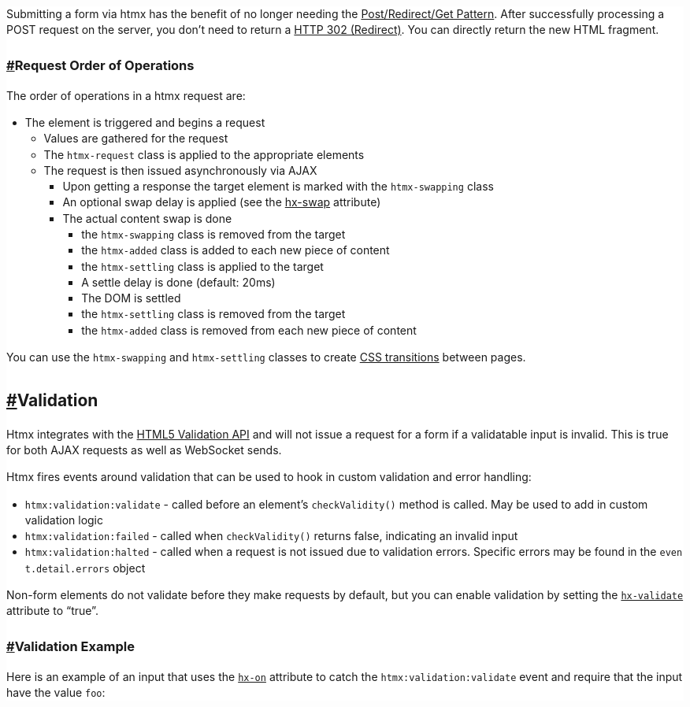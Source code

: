 Submitting a form via htmx has the benefit of no longer needing the [Post/Redirect/Get Pattern](https://en.wikipedia.org/wiki/Post/Redirect/Get). After successfully processing a POST request on the server, you don’t need to return a [HTTP 302 (Redirect)](https://en.wikipedia.org/wiki/HTTP_302). You can directly return the new HTML fragment.

### [#](https://htmx.org/docs/#request-operations)Request Order of Operations

The order of operations in a htmx request are:

-   The element is triggered and begins a request
    -   Values are gathered for the request
    -   The `htmx-request` class is applied to the appropriate elements
    -   The request is then issued asynchronously via AJAX
        -   Upon getting a response the target element is marked with the `htmx-swapping` class
        -   An optional swap delay is applied (see the [hx-swap](https://htmx.org/attributes/hx-swap/) attribute)
        -   The actual content swap is done
            -   the `htmx-swapping` class is removed from the target
            -   the `htmx-added` class is added to each new piece of content
            -   the `htmx-settling` class is applied to the target
            -   A settle delay is done (default: 20ms)
            -   The DOM is settled
            -   the `htmx-settling` class is removed from the target
            -   the `htmx-added` class is removed from each new piece of content

You can use the `htmx-swapping` and `htmx-settling` classes to create [CSS transitions](https://developer.mozilla.org/en-US/docs/Web/CSS/CSS_Transitions/Using_CSS_transitions) between pages.

## [#](https://htmx.org/docs/#validation)Validation

Htmx integrates with the [HTML5 Validation API](https://developer.mozilla.org/en-US/docs/Learn/Forms/Form_validation) and will not issue a request for a form if a validatable input is invalid. This is true for both AJAX requests as well as WebSocket sends.

Htmx fires events around validation that can be used to hook in custom validation and error handling:

-   `htmx:validation:validate` - called before an element’s `checkValidity()` method is called. May be used to add in custom validation logic
-   `htmx:validation:failed` - called when `checkValidity()` returns false, indicating an invalid input
-   `htmx:validation:halted` - called when a request is not issued due to validation errors. Specific errors may be found in the `event.detail.errors` object

Non-form elements do not validate before they make requests by default, but you can enable validation by setting the [`hx-validate`](https://htmx.org/attributes/hx-validate/) attribute to “true”.

### [#](https://htmx.org/docs/#validation-example)Validation Example

Here is an example of an input that uses the [`hx-on`](https://htmx.org/attributes/hx-on) attribute to catch the `htmx:validation:validate` event and require that the input have the value `foo`:
